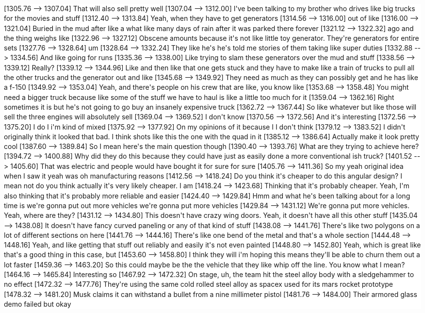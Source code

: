 [1305.76 --> 1307.04]  That will also sell pretty well
[1307.04 --> 1312.00]  I've been talking to my brother who drives like big trucks for the movies and stuff
[1312.40 --> 1313.84]  Yeah, when they have to get generators
[1314.56 --> 1316.00]  out of like
[1316.00 --> 1321.04]  Buried in the mud after like a what like many days of rain after it was parked there forever
[1321.12 --> 1322.32]  ago and the thing weighs like
[1322.96 --> 1327.12]  Obscene amounts because it's not like little toy generator. They're generators for entire sets
[1327.76 --> 1328.64]  um
[1328.64 --> 1332.24]  They like he's he's told me stories of them taking like super duties
[1332.88 --> 1334.56]  And like going for runs
[1335.36 --> 1338.00]  Like trying to slam these generators over the mud and stuff
[1338.56 --> 1339.12]  Really?
[1339.12 --> 1344.96]  Like and then like that one gets stuck and they have to make like a train of trucks to pull all the other trucks and the generator out and like
[1345.68 --> 1349.92]  They need as much as they can possibly get and he has like a f-150
[1349.92 --> 1353.04]  Yeah, and there's people on his crew that are like, you know like
[1353.68 --> 1358.48]  You might need a bigger truck because like some of the stuff we have to haul is like a little too much for it
[1359.04 --> 1362.16]  Right sometimes it is but he's not going to go buy an insanely expensive truck
[1362.72 --> 1367.44]  So like whatever but like those will sell the three engines will absolutely sell
[1369.04 --> 1369.52]  I don't know
[1370.56 --> 1372.56]  And it's interesting
[1372.56 --> 1375.20]  I do I i'm kind of mixed
[1375.92 --> 1377.92]  On my opinions of it because I I don't think
[1379.12 --> 1383.52]  I didn't originally think it looked that bad. I think shots like this the one with the quad in it
[1385.12 --> 1386.64]  Actually make it look pretty cool
[1387.60 --> 1389.84]  So I mean here's the main question though
[1390.40 --> 1393.76]  What are they trying to achieve here?
[1394.72 --> 1400.88]  Why did they do this because they could have just as easily done a more conventional ish truck?
[1401.52 --> 1405.60]  That was electric and people would have bought it for sure for sure
[1405.76 --> 1411.36]  So my yeah original idea when I saw it yeah was oh manufacturing reasons
[1412.56 --> 1418.24]  Do you think it's cheaper to do this angular design? I mean not do you think actually it's very likely cheaper. I am
[1418.24 --> 1423.68]  Thinking that it's probably cheaper. Yeah, I'm also thinking that it's probably more reliable and easier
[1424.40 --> 1429.84]  Hmm and what he's been talking about for a long time is we're gonna put out more vehicles we're gonna put more vehicles
[1429.84 --> 1431.12]  We're gonna put more vehicles. Yeah, where are they?
[1431.12 --> 1434.80]  This doesn't have crazy wing doors. Yeah, it doesn't have all this other stuff
[1435.04 --> 1438.08]  It doesn't have fancy curved paneling or any of that kind of stuff
[1438.08 --> 1441.76]  There's like two polygons on a lot of different sections on here
[1441.76 --> 1444.16]  There's like one bend of the metal and that's a whole section
[1444.48 --> 1448.16]  Yeah, and like getting that stuff out reliably and easily it's not even painted
[1448.80 --> 1452.80]  Yeah, which is great like that's a good thing in this case, but
[1453.60 --> 1458.80]  I think they will i'm hoping this means they'll be able to churn them out a lot faster
[1459.36 --> 1463.20]  So this could maybe be the the vehicle that they like whip off the line. You know what I mean?
[1464.16 --> 1465.84]  Interesting so
[1467.92 --> 1472.32]  On stage, uh, the team hit the steel alloy body with a sledgehammer to no effect
[1472.32 --> 1477.76]  They're using the same cold rolled steel alloy as spacex used for its mars rocket prototype
[1478.32 --> 1481.20]  Musk claims it can withstand a bullet from a nine millimeter pistol
[1481.76 --> 1484.00]  Their armored glass demo failed but okay
